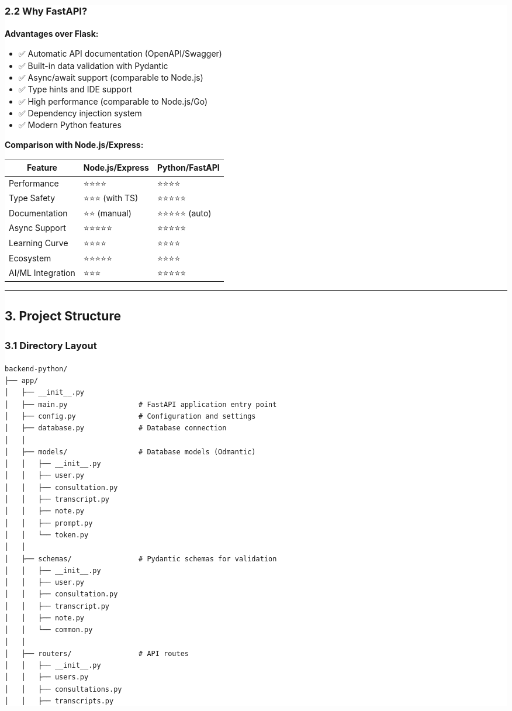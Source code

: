 ### 2.2 Why FastAPI?

**Advantages over Flask:**
- ✅ Automatic API documentation (OpenAPI/Swagger)
- ✅ Built-in data validation with Pydantic
- ✅ Async/await support (comparable to Node.js)
- ✅ Type hints and IDE support
- ✅ High performance (comparable to Node.js/Go)
- ✅ Dependency injection system
- ✅ Modern Python features

**Comparison with Node.js/Express:**

| Feature | Node.js/Express | Python/FastAPI |
|---------|----------------|----------------|
| Performance | ⭐⭐⭐⭐ | ⭐⭐⭐⭐ |
| Type Safety | ⭐⭐⭐ (with TS) | ⭐⭐⭐⭐⭐ |
| Documentation | ⭐⭐ (manual) | ⭐⭐⭐⭐⭐ (auto) |
| Async Support | ⭐⭐⭐⭐⭐ | ⭐⭐⭐⭐⭐ |
| Learning Curve | ⭐⭐⭐⭐ | ⭐⭐⭐⭐ |
| Ecosystem | ⭐⭐⭐⭐⭐ | ⭐⭐⭐⭐ |
| AI/ML Integration | ⭐⭐⭐ | ⭐⭐⭐⭐⭐ |

---

## 3. Project Structure

### 3.1 Directory Layout

```
backend-python/
├── app/
│   ├── __init__.py
│   ├── main.py                 # FastAPI application entry point
│   ├── config.py               # Configuration and settings
│   ├── database.py             # Database connection
│   │
│   ├── models/                 # Database models (Odmantic)
│   │   ├── __init__.py
│   │   ├── user.py
│   │   ├── consultation.py
│   │   ├── transcript.py
│   │   ├── note.py
│   │   ├── prompt.py
│   │   └── token.py
│   │
│   ├── schemas/                # Pydantic schemas for validation
│   │   ├── __init__.py
│   │   ├── user.py
│   │   ├── consultation.py
│   │   ├── transcript.py
│   │   ├── note.py
│   │   └── common.py
│   │
│   ├── routers/                # API routes
│   │   ├── __init__.py
│   │   ├── users.py
│   │   ├── consultations.py
│   │   ├── transcripts.py
```